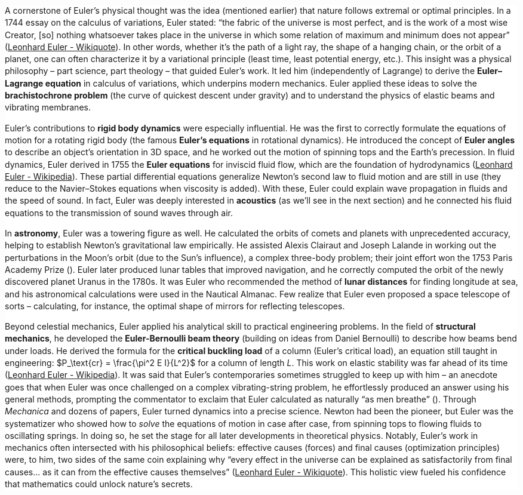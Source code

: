 A cornerstone of Euler’s physical thought was the idea (mentioned earlier) that nature follows extremal or optimal principles. In a 1744 essay on the calculus of variations, Euler stated: “the fabric of the universe is most perfect, and is the work of a most wise Creator, [so] nothing whatsoever takes place in the universe in which some relation of maximum and minimum does not appear” ([Leonhard Euler - Wikiquote](https://en.wikiquote.org/wiki/Leonhard_Euler#:~:text=,notable%20instances%20of%20this%20fact)). In other words, whether it’s the path of a light ray, the shape of a hanging chain, or the orbit of a planet, one can often characterize it by a variational principle (least time, least potential energy, etc.). This insight was a physical philosophy – part science, part theology – that guided Euler’s work. It led him (independently of Lagrange) to derive the **Euler–Lagrange equation** in calculus of variations, which underpins modern mechanics. Euler applied these ideas to solve the **brachistochrone problem** (the curve of quickest descent under gravity) and to understand the physics of elastic beams and vibrating membranes.

Euler’s contributions to **rigid body dynamics** were especially influential. He was the first to correctly formulate the equations of motion for a rotating rigid body (the famous **Euler’s equations** in rotational dynamics). He introduced the concept of **Euler angles** to describe an object’s orientation in 3D space, and he worked out the motion of spinning tops and the Earth’s precession. In fluid dynamics, Euler derived in 1755 the **Euler equations** for inviscid fluid flow, which are the foundation of hydrodynamics ([Leonhard Euler - Wikipedia](https://en.wikipedia.org/wiki/Leonhard_Euler#:~:text=notation%20%2C%20including%20the%20notion,then%20the%20capital%20of%20Prussia)). These partial differential equations generalize Newton’s second law to fluid motion and are still in use (they reduce to the Navier–Stokes equations when viscosity is added). With these, Euler could explain wave propagation in fluids and the speed of sound. In fact, Euler was deeply interested in **acoustics** (as we’ll see in the next section) and he connected his fluid equations to the transmission of sound waves through air. 

In **astronomy**, Euler was a towering figure as well. He calculated the orbits of comets and planets with unprecedented accuracy, helping to establish Newton’s gravitational law empirically. He assisted Alexis Clairaut and Joseph Lalande in working out the perturbations in the Moon’s orbit (due to the Sun’s influence), a complex three-body problem; their joint effort won the 1753 Paris Academy Prize ([](https://acmsonline.org/home2/wp-content/uploads/2016/05/McIntyre.pdf#:~:text=Euler%20to%20permit%20his%20son,I%20turned%20most%20of%20my)). Euler later produced lunar tables that improved navigation, and he correctly computed the orbit of the newly discovered planet Uranus in the 1780s. It was Euler who recommended the method of **lunar distances** for finding longitude at sea, and his astronomical calculations were used in the Nautical Almanac. Few realize that Euler even proposed a space telescope of sorts – calculating, for instance, the optimal shape of mirrors for reflecting telescopes.

Beyond celestial mechanics, Euler applied his analytical skill to practical engineering problems. In the field of **structural mechanics**, he developed the **Euler-Bernoulli beam theory** (building on ideas from Daniel Bernoulli) to describe how beams bend under loads. He derived the formula for the **critical buckling load** of a column (Euler’s critical load), an equation still taught in engineering: $P_\text{cr} = \frac{\pi^2 E I}{L^2}$ for a column of length $L$. This work on elastic stability was far ahead of its time ([Leonhard Euler - Wikipedia](https://en.wikipedia.org/wiki/Leonhard_Euler#:~:text=mathematics%20%20and%20engineering%20%2C,11)). It was said that Euler’s contemporaries sometimes struggled to keep up with him – an anecdote goes that when Euler was once challenged on a complex vibrating-string problem, he effortlessly produced an answer using his general methods, prompting the commentator to exclaim that Euler calculated as naturally “as men breathe” ([](https://acmsonline.org/home2/wp-content/uploads/2016/05/McIntyre.pdf#:~:text=and%20whose%20extraordinary%20mathematical%20prowess,Euler%2C%20Letters)). Through *Mechanica* and dozens of papers, Euler turned dynamics into a precise science. Newton had been the pioneer, but Euler was the systematizer who showed how to *solve* the equations of motion in case after case, from spinning tops to flowing fluids to oscillating springs. In doing so, he set the stage for all later developments in theoretical physics. Notably, Euler’s work in mechanics often intersected with his philosophical beliefs: effective causes (forces) and final causes (optimization principles) were, to him, two sides of the same coin explaining why “every effect in the universe can be explained as satisfactorily from final causes… as it can from the effective causes themselves” ([Leonhard Euler - Wikiquote](https://en.wikiquote.org/wiki/Leonhard_Euler#:~:text=also%20contributes%20greatly%20to%20the,in%20any%20field%20of%20Natural)). This holistic view fueled his confidence that mathematics could unlock nature’s secrets.
